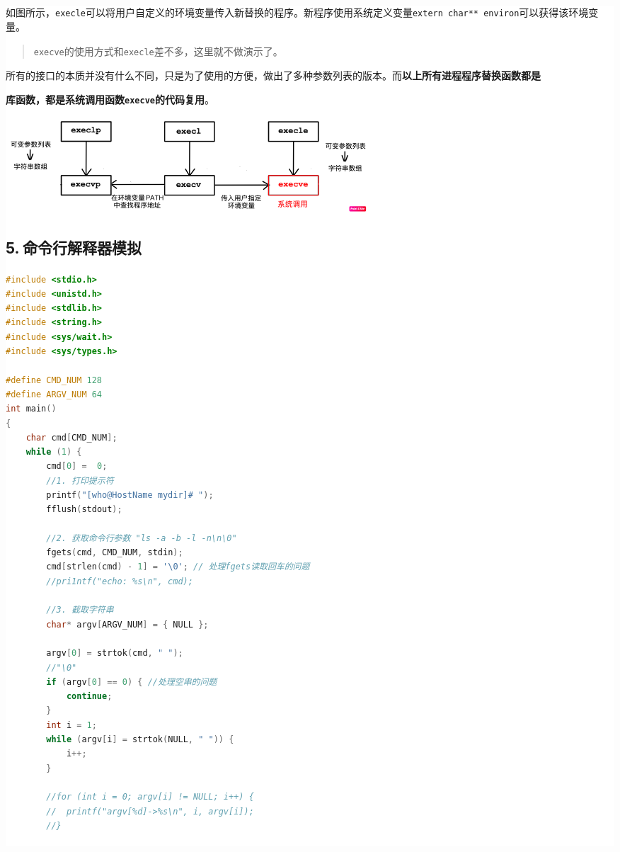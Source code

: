 如图所示，`execle`可以将用户自定义的环境变量传入新替换的程序。新程序使用系统定义变量`extern char** environ`可以获得该环境变量。

> `execve`的使用方式和`execle`差不多，这里就不做演示了。

所有的接口的本质并没有什么不同，只是为了使用的方便，做出了多种参数列表的版本。而**以上所有进程程序替换函数都是**

**库函数，都是系统调用函数`execve`的代码复用**。

<img src="05-进程控制.assets/进程程序替换函数之间的关系图示.png" style="zoom:50%;" />

## 5. 命令行解释器模拟

~~~cpp
#include <stdio.h>
#include <unistd.h>
#include <stdlib.h>
#include <string.h>
#include <sys/wait.h>
#include <sys/types.h>

#define CMD_NUM 128
#define ARGV_NUM 64
int main()
{
	char cmd[CMD_NUM]; 
	while (1) {
		cmd[0] =  0;
		//1. 打印提示符
    	printf("[who@HostName mydir]# ");
		fflush(stdout);

    	//2. 获取命令行参数 "ls -a -b -l -n\n\0"
		fgets(cmd, CMD_NUM, stdin);		
		cmd[strlen(cmd) - 1] = '\0'; // 处理fgets读取回车的问题
		//pri1ntf("echo: %s\n", cmd);
		
    	//3. 截取字符串
    	char* argv[ARGV_NUM] = { NULL };

		argv[0] = strtok(cmd, " ");
		//"\0"
		if (argv[0] == 0) { //处理空串的问题
			continue;
		}
		int i = 1;
		while (argv[i] = strtok(NULL, " ")) {
			i++;
		}

		//for (int i = 0; argv[i] != NULL; i++) {
		//	printf("argv[%d]->%s\n", i, argv[i]);
		//}
	
~~~